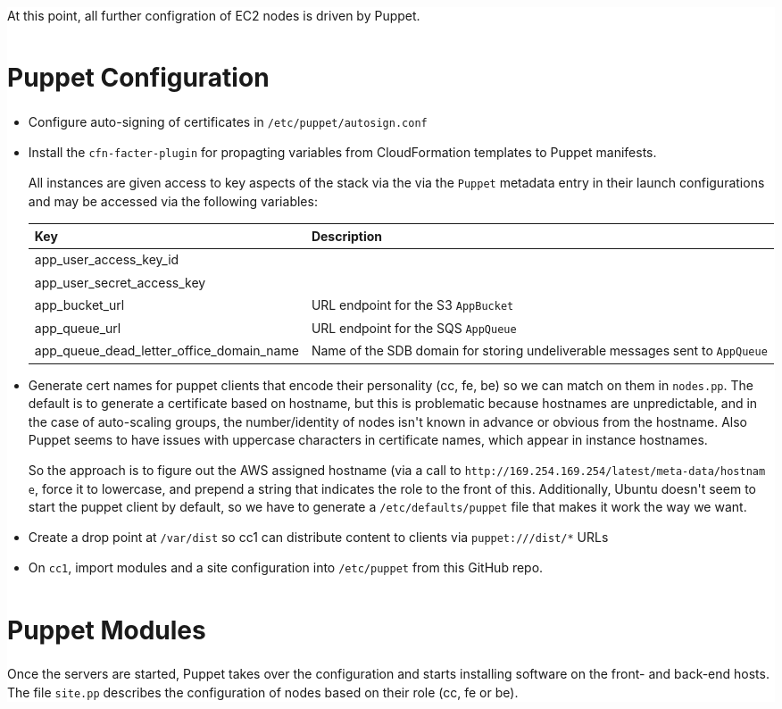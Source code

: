 At this point, all further configration of EC2 nodes is driven by
Puppet.


Puppet Configuration
====================

* Configure auto-signing of certificates in `/etc/puppet/autosign.conf`

* Install the `cfn-facter-plugin` for propagting variables from
  CloudFormation templates to Puppet manifests.

  All instances are given access to key aspects of the stack via the 
  via the `Puppet` metadata entry in their launch configurations and 
  may be accessed via the following variables:
  
  |Key|Description|
  |---|-----------|
  |app_user_access_key_id||
  |app_user_secret_access_key||
  |app_bucket_url|URL endpoint for the S3 `AppBucket`|
  |app_queue_url|URL endpoint for the SQS `AppQueue`|
  |app_queue_dead_letter_office_domain_name|Name of the SDB domain for storing undeliverable messages sent to `AppQueue`|

* Generate cert names for puppet clients that encode their personality
  (cc, fe, be) so we can match on them in `nodes.pp`. The default is
  to generate a certificate based on hostname, but this is problematic
  because hostnames are unpredictable, and in the case of auto-scaling 
  groups, the number/identity of nodes isn't known in advance or 
  obvious from the hostname. Also Puppet seems to have issues with
  uppercase characters in certificate names, which appear in instance
  hostnames.
	   
  So the approach is to figure out the AWS assigned hostname (via a call
  to `http://169.254.169.254/latest/meta-data/hostname`, force it to
  lowercase, and prepend a string that indicates the role to the front
  of this. Additionally, Ubuntu doesn't seem to start the puppet client
  by default, so we have to generate a `/etc/defaults/puppet` file that
  makes it work the way we want.
  
* Create a drop point at `/var/dist` so cc1 can distribute content to
  clients via `puppet:///dist/*` URLs
  
* On `cc1`, import modules and a site configuration into `/etc/puppet`
  from this GitHub repo. 


Puppet Modules
==============

Once the servers are started, Puppet takes over the configuration and
starts installing software on the front- and back-end hosts. The
file `site.pp` describes the configuration of nodes based on their role
(cc, fe or be).
